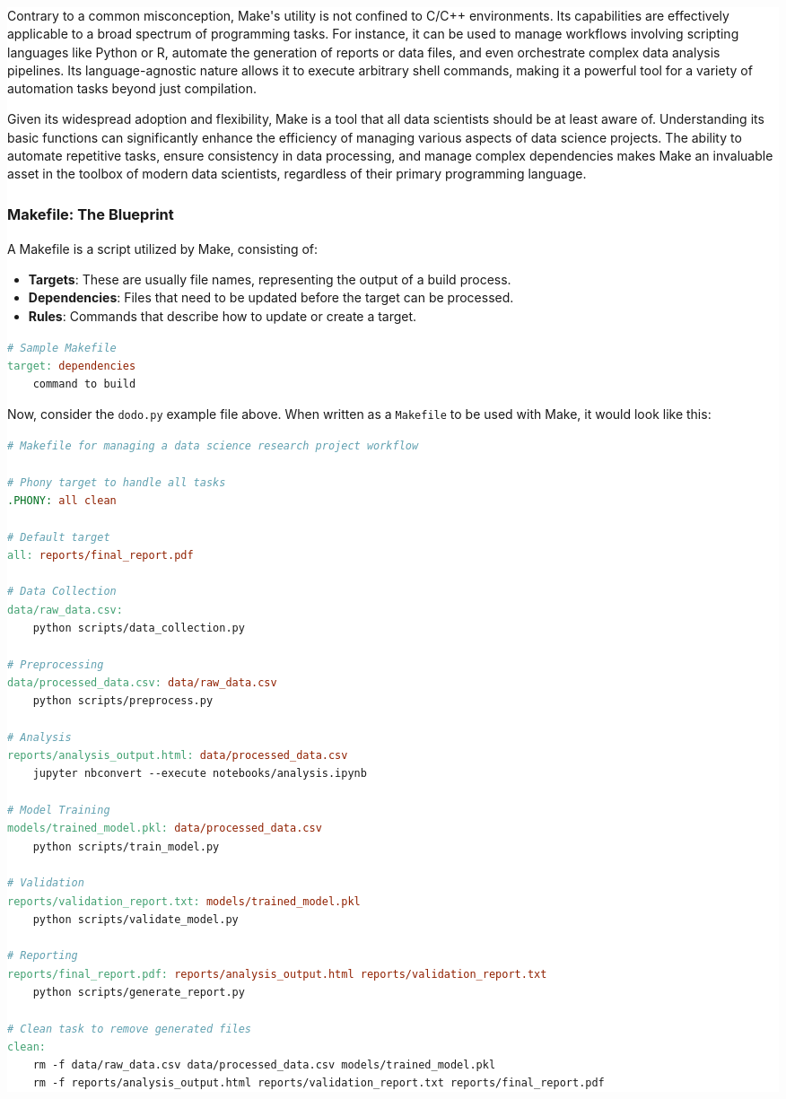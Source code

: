 Contrary to a common misconception, Make's utility is not confined to C/C++ environments. Its capabilities are effectively applicable to a broad spectrum of programming tasks. For instance, it can be used to manage workflows involving scripting languages like Python or R, automate the generation of reports or data files, and even orchestrate complex data analysis pipelines. Its language-agnostic nature allows it to execute arbitrary shell commands, making it a powerful tool for a variety of automation tasks beyond just compilation.

Given its widespread adoption and flexibility, Make is a tool that all data scientists should be at least aware of. Understanding its basic functions can significantly enhance the efficiency of managing various aspects of data science projects. The ability to automate repetitive tasks, ensure consistency in data processing, and manage complex dependencies makes Make an invaluable asset in the toolbox of modern data scientists, regardless of their primary programming language.

### Makefile: The Blueprint
A Makefile is a script utilized by Make, consisting of:

- **Targets**: These are usually file names, representing the output of a build process.
- **Dependencies**: Files that need to be updated before the target can be processed.
- **Rules**: Commands that describe how to update or create a target.

```makefile
# Sample Makefile
target: dependencies
    command to build
```
Now, consider the `dodo.py` example file above. When written as a `Makefile` to be used with Make, it would look like this:

```makefile
# Makefile for managing a data science research project workflow

# Phony target to handle all tasks
.PHONY: all clean

# Default target
all: reports/final_report.pdf

# Data Collection
data/raw_data.csv:
	python scripts/data_collection.py

# Preprocessing
data/processed_data.csv: data/raw_data.csv
	python scripts/preprocess.py

# Analysis
reports/analysis_output.html: data/processed_data.csv
	jupyter nbconvert --execute notebooks/analysis.ipynb

# Model Training
models/trained_model.pkl: data/processed_data.csv
	python scripts/train_model.py

# Validation
reports/validation_report.txt: models/trained_model.pkl
	python scripts/validate_model.py

# Reporting
reports/final_report.pdf: reports/analysis_output.html reports/validation_report.txt
	python scripts/generate_report.py

# Clean task to remove generated files
clean:
	rm -f data/raw_data.csv data/processed_data.csv models/trained_model.pkl
	rm -f reports/analysis_output.html reports/validation_report.txt reports/final_report.pdf
```